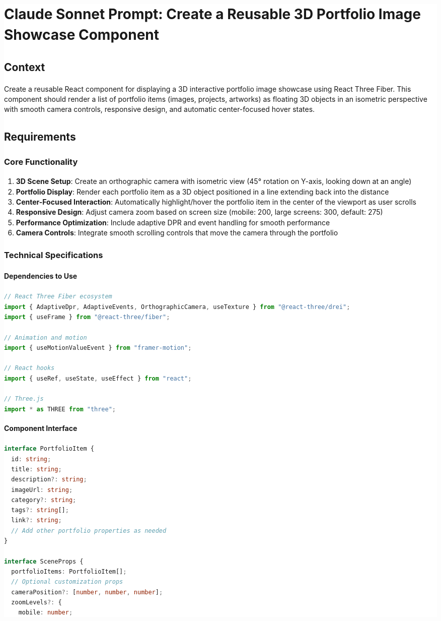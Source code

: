 # Claude Sonnet Prompt: Create a Reusable 3D Portfolio Image Showcase Component

## Context
Create a reusable React component for displaying a 3D interactive portfolio image showcase using React Three Fiber. This component should render a list of portfolio items (images, projects, artworks) as floating 3D objects in an isometric perspective with smooth camera controls, responsive design, and automatic center-focused hover states.

## Requirements

### Core Functionality
1. **3D Scene Setup**: Create an orthographic camera with isometric view (45° rotation on Y-axis, looking down at an angle)
2. **Portfolio Display**: Render each portfolio item as a 3D object positioned in a line extending back into the distance
3. **Center-Focused Interaction**: Automatically highlight/hover the portfolio item in the center of the viewport as user scrolls
4. **Responsive Design**: Adjust camera zoom based on screen size (mobile: 200, large screens: 300, default: 275)
5. **Performance Optimization**: Include adaptive DPR and event handling for smooth performance
6. **Camera Controls**: Integrate smooth scrolling controls that move the camera through the portfolio

### Technical Specifications

#### Dependencies to Use
```typescript
// React Three Fiber ecosystem
import { AdaptiveDpr, AdaptiveEvents, OrthographicCamera, useTexture } from "@react-three/drei";
import { useFrame } from "@react-three/fiber";

// Animation and motion
import { useMotionValueEvent } from "framer-motion";

// React hooks
import { useRef, useState, useEffect } from "react";

// Three.js
import * as THREE from "three";
```

#### Component Interface
```typescript
interface PortfolioItem {
  id: string;
  title: string;
  description?: string;
  imageUrl: string;
  category?: string;
  tags?: string[];
  link?: string;
  // Add other portfolio properties as needed
}

interface SceneProps {
  portfolioItems: PortfolioItem[];
  // Optional customization props
  cameraPosition?: [number, number, number];
  zoomLevels?: {
    mobile: number;
```
